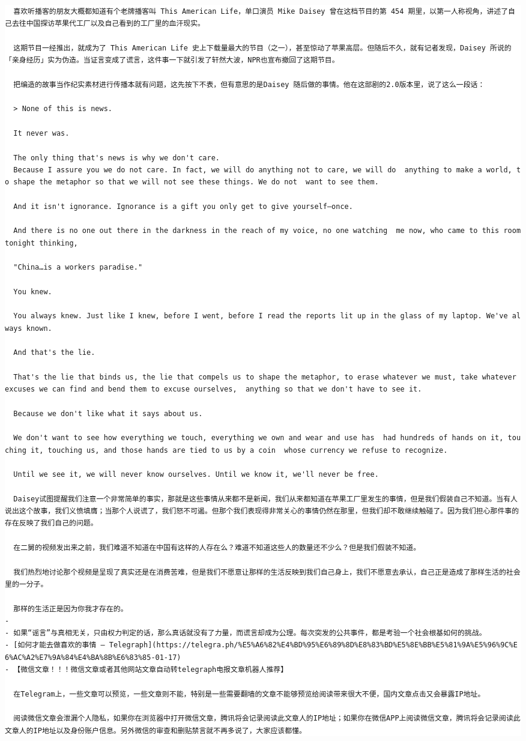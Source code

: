       喜欢听播客的朋友大概都知道有个老牌播客叫 This American Life，单口演员 Mike Daisey 曾在这档节目的第 454 期里，以第一人称视角，讲述了自己去往中国探访苹果代工厂以及自己看到的工厂里的血汗现实。
      
      这期节目一经推出，就成为了 This American Life 史上下载量最大的节目（之一），甚至惊动了苹果高层。但随后不久，就有记者发现，Daisey 所说的「亲身经历」实为伪造。当证言变成了谎言，这件事一下就引发了轩然大波，NPR也宣布撤回了这期节目。
      
      把编造的故事当作纪实素材进行传播本就有问题，这先按下不表，但有意思的是Daisey 随后做的事情。他在这部剧的2.0版本里，说了这么一段话：
      
      > None of this is news. 
      
      It never was.
      
      The only thing that's news is why we don't care.
      Because I assure you we do not care. In fact, we will do anything not to care, we will do  anything to make a world, to shape the metaphor so that we will not see these things. We do not  want to see them. 
      
      And it isn't ignorance. Ignorance is a gift you only get to give yourself—once. 
      
      And there is no one out there in the darkness in the reach of my voice, no one watching  me now, who came to this room tonight thinking,  
      
      "China…is a workers paradise." 
      
      You knew.  
      
      You always knew. Just like I knew, before I went, before I read the reports lit up in the glass of my laptop. We've always known. 
      
      And that's the lie.  
      
      That's the lie that binds us, the lie that compels us to shape the metaphor, to erase whatever we must, take whatever excuses we can find and bend them to excuse ourselves,  anything so that we don't have to see it. 
      
      Because we don't like what it says about us.  
      
      We don't want to see how everything we touch, everything we own and wear and use has  had hundreds of hands on it, touching it, touching us, and those hands are tied to us by a coin  whose currency we refuse to recognize. 
      
      Until we see it, we will never know ourselves. Until we know it, we'll never be free.
      
      Daisey试图提醒我们注意一个非常简单的事实，那就是这些事情从来都不是新闻，我们从来都知道在苹果工厂里发生的事情，但是我们假装自己不知道。当有人说出这个故事，我们义愤填膺；当那个人说谎了，我们怒不可遏。但那个我们表现得非常关心的事情仍然在那里，但我们却不敢继续触碰了。因为我们担心那件事的存在反映了我们自己的问题。
      
      在二舅的视频发出来之前，我们难道不知道在中国有这样的人存在么？难道不知道这些人的数量还不少么？但是我们假装不知道。
      
      我们热烈地讨论那个视频是呈现了真实还是在消费苦难，但是我们不愿意让那样的生活反映到我们自己身上，我们不愿意去承认，自己正是造成了那样生活的社会里的一分子。
      
      那样的生活正是因为你我才存在的。
    -
    - 如果“谣言”与真相无关，只由权力判定的话，那么真话就没有了力量，而谎言却成为公理。每次突发的公共事件，都是考验一个社会根基如何的挑战。
    - [如何才能去做喜欢的事情 – Telegraph](https://telegra.ph/%E5%A6%82%E4%BD%95%E6%89%8D%E8%83%BD%E5%8E%BB%E5%81%9A%E5%96%9C%E6%AC%A2%E7%9A%84%E4%BA%8B%E6%83%85-01-17)
    - 【微信文章！！！微信文章或者其他网站文章自动转telegraph电报文章机器人推荐】
      
      在Telegram上，一些文章可以预览，一些文章则不能，特别是一些需要翻墙的文章不能够预览给阅读带来很大不便，国内文章点击又会暴露IP地址。
      
      阅读微信文章会泄漏个人隐私，如果你在浏览器中打开微信文章，腾讯将会记录阅读此文章人的IP地址；如果你在微信APP上阅读微信文章，腾讯将会记录阅读此文章人的IP地址以及身份账户信息。另外微信的审查和删贴禁言就不再多说了，大家应该都懂。
      